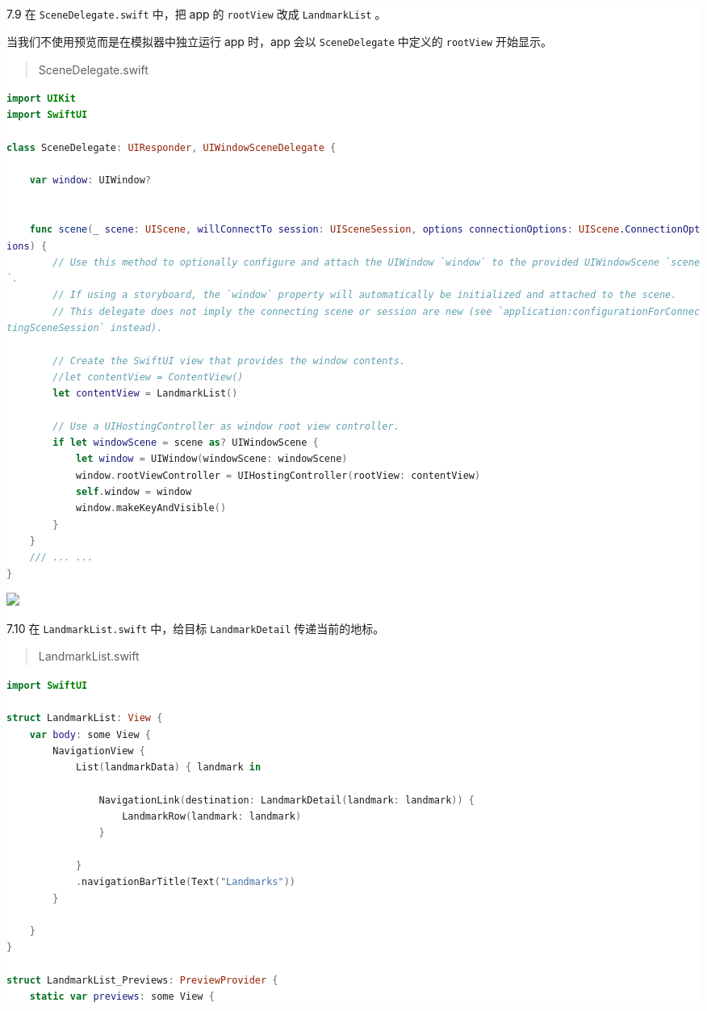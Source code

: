 7.9 在 `SceneDelegate.swift` 中，把 app 的 `rootView` 改成 `LandmarkList` 。

当我们不使用预览而是在模拟器中独立运行 app 时，app 会以 `SceneDelegate` 中定义的 `rootView` 开始显示。

> SceneDelegate.swift

```swift
import UIKit
import SwiftUI

class SceneDelegate: UIResponder, UIWindowSceneDelegate {

    var window: UIWindow?


    func scene(_ scene: UIScene, willConnectTo session: UISceneSession, options connectionOptions: UIScene.ConnectionOptions) {
        // Use this method to optionally configure and attach the UIWindow `window` to the provided UIWindowScene `scene`.
        // If using a storyboard, the `window` property will automatically be initialized and attached to the scene.
        // This delegate does not imply the connecting scene or session are new (see `application:configurationForConnectingSceneSession` instead).

        // Create the SwiftUI view that provides the window contents.
        //let contentView = ContentView()
        let contentView = LandmarkList()

        // Use a UIHostingController as window root view controller.
        if let windowScene = scene as? UIWindowScene {
            let window = UIWindow(windowScene: windowScene)
            window.rootViewController = UIHostingController(rootView: contentView)
            self.window = window
            window.makeKeyAndVisible()
        }
    }
    /// ... ...
}
```

![](https://user-gold-cdn.xitu.io/2019/6/7/16b324c945c728ac?imageView2/0/w/1280/h/960/ignore-error/1)

7.10 在 `LandmarkList.swift` 中，给目标 `LandmarkDetail` 传递当前的地标。

> LandmarkList.swift

```swift
import SwiftUI

struct LandmarkList: View {
    var body: some View {
        NavigationView {
            List(landmarkData) { landmark in
                
                NavigationLink(destination: LandmarkDetail(landmark: landmark)) {
                    LandmarkRow(landmark: landmark)
                }
                
            }
            .navigationBarTitle(Text("Landmarks"))
        }
        
    }
}

struct LandmarkList_Previews: PreviewProvider {
    static var previews: some View {
```